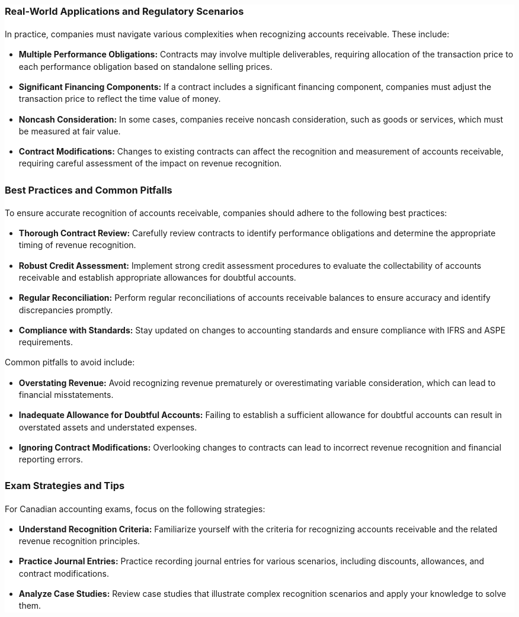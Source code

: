 ### Real-World Applications and Regulatory Scenarios

In practice, companies must navigate various complexities when recognizing accounts receivable. These include:

- **Multiple Performance Obligations:** Contracts may involve multiple deliverables, requiring allocation of the transaction price to each performance obligation based on standalone selling prices.

- **Significant Financing Components:** If a contract includes a significant financing component, companies must adjust the transaction price to reflect the time value of money.

- **Noncash Consideration:** In some cases, companies receive noncash consideration, such as goods or services, which must be measured at fair value.

- **Contract Modifications:** Changes to existing contracts can affect the recognition and measurement of accounts receivable, requiring careful assessment of the impact on revenue recognition.

### Best Practices and Common Pitfalls

To ensure accurate recognition of accounts receivable, companies should adhere to the following best practices:

- **Thorough Contract Review:** Carefully review contracts to identify performance obligations and determine the appropriate timing of revenue recognition.

- **Robust Credit Assessment:** Implement strong credit assessment procedures to evaluate the collectability of accounts receivable and establish appropriate allowances for doubtful accounts.

- **Regular Reconciliation:** Perform regular reconciliations of accounts receivable balances to ensure accuracy and identify discrepancies promptly.

- **Compliance with Standards:** Stay updated on changes to accounting standards and ensure compliance with IFRS and ASPE requirements.

Common pitfalls to avoid include:

- **Overstating Revenue:** Avoid recognizing revenue prematurely or overestimating variable consideration, which can lead to financial misstatements.

- **Inadequate Allowance for Doubtful Accounts:** Failing to establish a sufficient allowance for doubtful accounts can result in overstated assets and understated expenses.

- **Ignoring Contract Modifications:** Overlooking changes to contracts can lead to incorrect revenue recognition and financial reporting errors.

### Exam Strategies and Tips

For Canadian accounting exams, focus on the following strategies:

- **Understand Recognition Criteria:** Familiarize yourself with the criteria for recognizing accounts receivable and the related revenue recognition principles.

- **Practice Journal Entries:** Practice recording journal entries for various scenarios, including discounts, allowances, and contract modifications.

- **Analyze Case Studies:** Review case studies that illustrate complex recognition scenarios and apply your knowledge to solve them.
